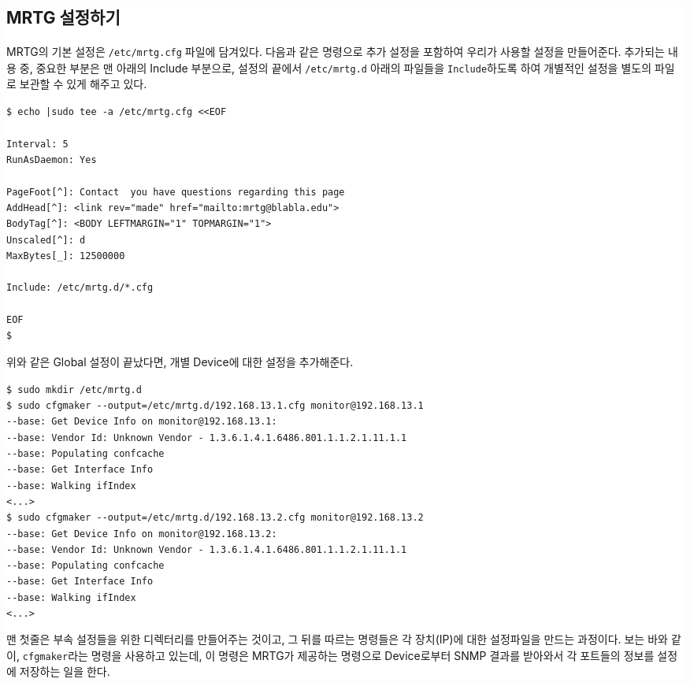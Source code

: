 

## MRTG 설정하기

MRTG의 기본 설정은 `/etc/mrtg.cfg` 파일에 담겨있다. 다음과 같은 명령으로
추가 설정을 포함하여 우리가 사용할 설정을 만들어준다.  추가되는 내용 중,
중요한 부분은 맨 아래의 Include 부분으로, 설정의 끝에서 `/etc/mrtg.d` 아래의
파일들을 `Include`하도록 하여 개별적인 설정을 별도의 파일로 보관할 수 있게
해주고 있다.

```console
$ echo |sudo tee -a /etc/mrtg.cfg <<EOF

Interval: 5
RunAsDaemon: Yes

PageFoot[^]: Contact  you have questions regarding this page
AddHead[^]: <link rev="made" href="mailto:mrtg@blabla.edu">
BodyTag[^]: <BODY LEFTMARGIN="1" TOPMARGIN="1">
Unscaled[^]: d
MaxBytes[_]: 12500000

Include: /etc/mrtg.d/*.cfg

EOF
$ 
```

위와 같은 Global 설정이 끝났다면, 개별 Device에 대한 설정을 추가해준다.

```console
$ sudo mkdir /etc/mrtg.d
$ sudo cfgmaker --output=/etc/mrtg.d/192.168.13.1.cfg monitor@192.168.13.1
--base: Get Device Info on monitor@192.168.13.1:
--base: Vendor Id: Unknown Vendor - 1.3.6.1.4.1.6486.801.1.1.2.1.11.1.1
--base: Populating confcache
--base: Get Interface Info
--base: Walking ifIndex
<...>
$ sudo cfgmaker --output=/etc/mrtg.d/192.168.13.2.cfg monitor@192.168.13.2
--base: Get Device Info on monitor@192.168.13.2:
--base: Vendor Id: Unknown Vendor - 1.3.6.1.4.1.6486.801.1.1.2.1.11.1.1
--base: Populating confcache
--base: Get Interface Info
--base: Walking ifIndex
<...>
```

맨 첫줄은 부속 설정들을 위한 디렉터리를 만들어주는 것이고, 그 뒤를 따르는
명령들은 각 장치(IP)에 대한 설정파일을 만드는 과정이다. 보는 바와 같이,
`cfgmaker`라는 명령을 사용하고 있는데, 이 명령은 MRTG가 제공하는 명령으로
Device로부터 SNMP 결과를 받아와서 각 포트들의 정보를 설정에 저장하는
일을 한다.
